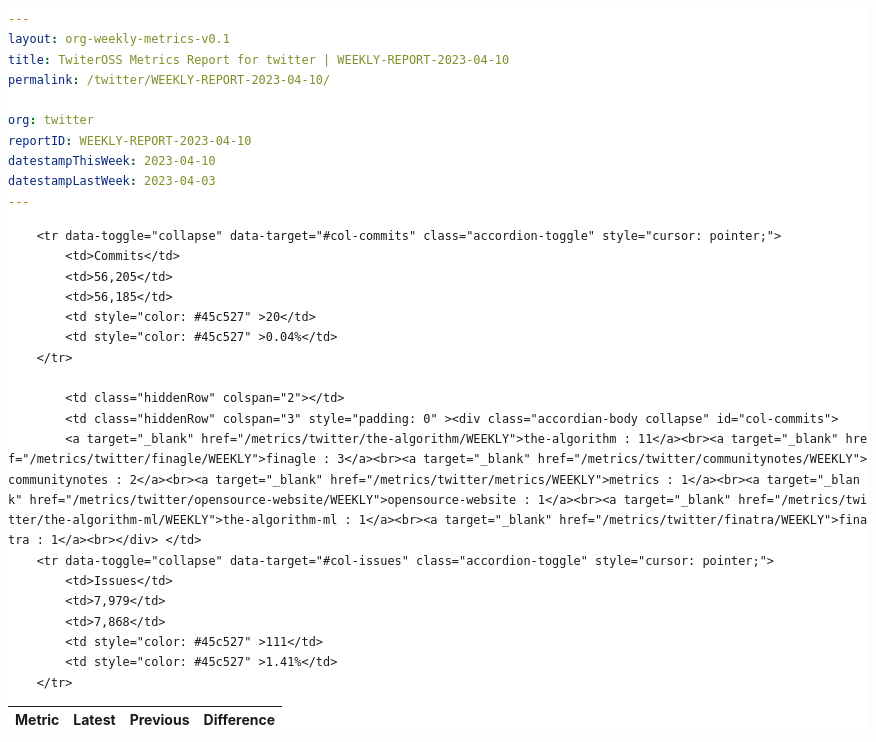 ```yaml
---
layout: org-weekly-metrics-v0.1
title: TwiterOSS Metrics Report for twitter | WEEKLY-REPORT-2023-04-10
permalink: /twitter/WEEKLY-REPORT-2023-04-10/

org: twitter
reportID: WEEKLY-REPORT-2023-04-10
datestampThisWeek: 2023-04-10
datestampLastWeek: 2023-04-03
---
```



<table class="table table-condensed" style="border-collapse:collapse;">
    <thead>
    <tr>
        <th>Metric</th>
        <th>Latest</th>
        <th>Previous</th>
        <th colspan="2" style="text-align: center;">Difference</th>
    </tr>
    </thead>
    <tbody>

        <tr data-toggle="collapse" data-target="#col-commits" class="accordion-toggle" style="cursor: pointer;">
            <td>Commits</td>
            <td>56,205</td>
            <td>56,185</td>
            <td style="color: #45c527" >20</td>
            <td style="color: #45c527" >0.04%</td>
        </tr>
        
            <td class="hiddenRow" colspan="2"></td>
            <td class="hiddenRow" colspan="3" style="padding: 0" ><div class="accordian-body collapse" id="col-commits">
            <a target="_blank" href="/metrics/twitter/the-algorithm/WEEKLY">the-algorithm : 11</a><br><a target="_blank" href="/metrics/twitter/finagle/WEEKLY">finagle : 3</a><br><a target="_blank" href="/metrics/twitter/communitynotes/WEEKLY">communitynotes : 2</a><br><a target="_blank" href="/metrics/twitter/metrics/WEEKLY">metrics : 1</a><br><a target="_blank" href="/metrics/twitter/opensource-website/WEEKLY">opensource-website : 1</a><br><a target="_blank" href="/metrics/twitter/the-algorithm-ml/WEEKLY">the-algorithm-ml : 1</a><br><a target="_blank" href="/metrics/twitter/finatra/WEEKLY">finatra : 1</a><br></div> </td>
        <tr data-toggle="collapse" data-target="#col-issues" class="accordion-toggle" style="cursor: pointer;">
            <td>Issues</td>
            <td>7,979</td>
            <td>7,868</td>
            <td style="color: #45c527" >111</td>
            <td style="color: #45c527" >1.41%</td>
        </tr>
        